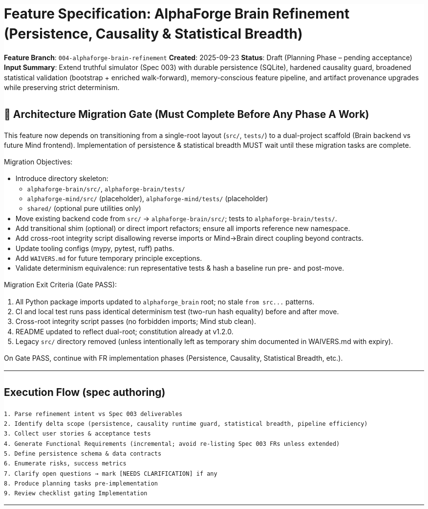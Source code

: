 # Feature Specification: AlphaForge Brain Refinement (Persistence, Causality & Statistical Breadth)

**Feature Branch**: `004-alphaforge-brain-refinement`
**Created**: 2025-09-23
**Status**: Draft (Planning Phase – pending acceptance)
**Input Summary**: Extend truthful simulator (Spec 003) with durable persistence (SQLite), hardened causality guard, broadened statistical validation (bootstrap + enriched walk-forward), memory-conscious feature pipeline, and artifact provenance upgrades while preserving strict determinism.

## 🔰 Architecture Migration Gate (Must Complete Before Any Phase A Work)
This feature now depends on transitioning from a single-root layout (`src/`, `tests/`) to a dual-project scaffold (Brain backend vs future Mind frontend). Implementation of persistence & statistical breadth MUST wait until these migration tasks are complete.

Migration Objectives:
- Introduce directory skeleton:
  - `alphaforge-brain/src/`, `alphaforge-brain/tests/`
  - `alphaforge-mind/src/` (placeholder), `alphaforge-mind/tests/` (placeholder)
  - `shared/` (optional pure utilities only)
- Move existing backend code from `src/` → `alphaforge-brain/src/`; tests to `alphaforge-brain/tests/`.
- Add transitional shim (optional) or direct import refactors; ensure all imports reference new namespace.
- Add cross-root integrity script disallowing reverse imports or Mind→Brain direct coupling beyond contracts.
- Update tooling configs (mypy, pytest, ruff) paths.
- Add `WAIVERS.md` for future temporary principle exceptions.
- Validate determinism equivalence: run representative tests & hash a baseline run pre- and post-move.

Migration Exit Criteria (Gate PASS):
1. All Python package imports updated to `alphaforge_brain` root; no stale `from src...` patterns.
2. CI and local test runs pass identical determinism test (two-run hash equality) before and after move.
3. Cross-root integrity script passes (no forbidden imports; Mind stub clean).
4. README updated to reflect dual-root; constitution already at v1.2.0.
5. Legacy `src/` directory removed (unless intentionally left as temporary shim documented in WAIVERS.md with expiry).

On Gate PASS, continue with FR implementation phases (Persistence, Causality, Statistical Breadth, etc.).

---

## Execution Flow (spec authoring)
```
1. Parse refinement intent vs Spec 003 deliverables
2. Identify delta scope (persistence, causality runtime guard, statistical breadth, pipeline efficiency)
3. Collect user stories & acceptance tests
4. Generate Functional Requirements (incremental; avoid re-listing Spec 003 FRs unless extended)
5. Define persistence schema & data contracts
6. Enumerate risks, success metrics
7. Clarify open questions → mark [NEEDS CLARIFICATION] if any
8. Produce planning tasks pre-implementation
9. Review checklist gating Implementation
```

---